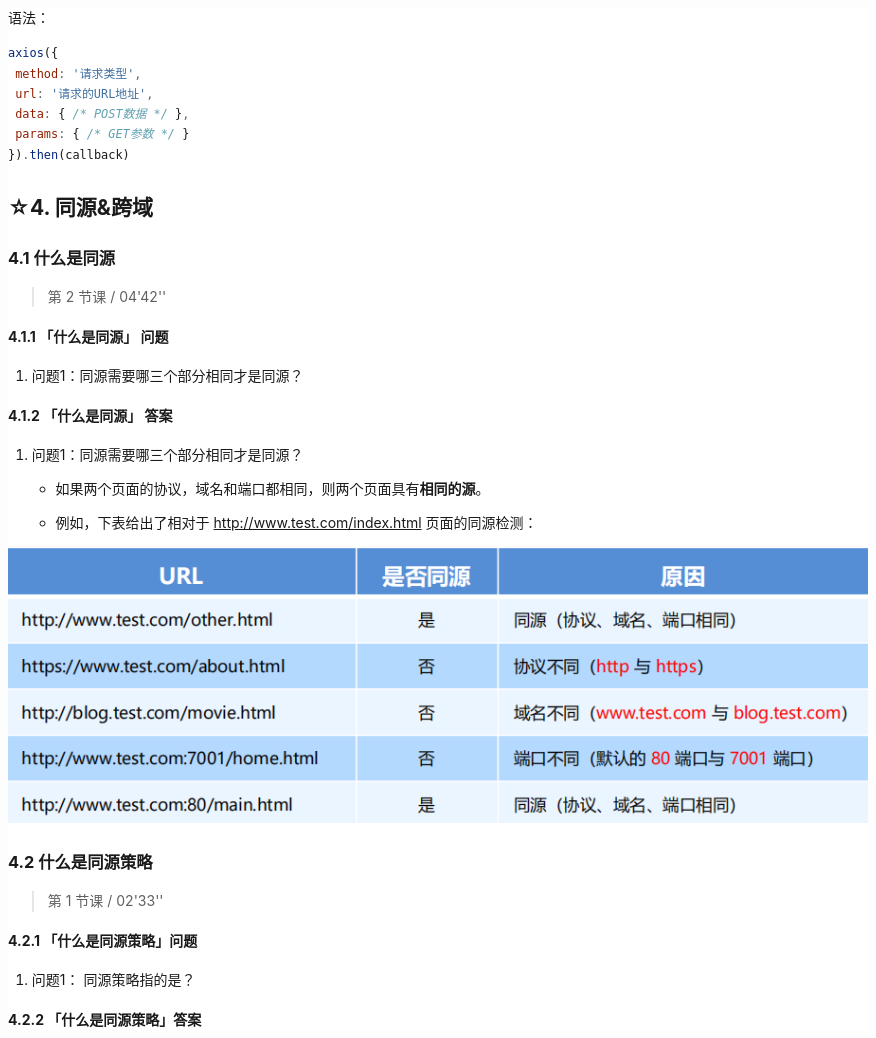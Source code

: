    语法：

   ```js
   axios({
    method: '请求类型',
    url: '请求的URL地址',
    data: { /* POST数据 */ },
    params: { /* GET参数 */ }
   }).then(callback)
   ```

## ☆4. 同源&跨域

### 4.1 什么是同源

> 第 2 节课 / 04'42''

#### 4.1.1 「什么是同源」 问题

1. 问题1：同源需要哪三个部分相同才是同源？

#### 4.1.2 「什么是同源」 答案

1. 问题1：同源需要哪三个部分相同才是同源？

   - 如果两个页面的协议，域名和端口都相同，则两个页面具有**相同的源**。

   - 例如，下表给出了相对于 http://www.test.com/index.html 页面的同源检测：

![](./assets/day04/isogeny-tactics.png)

### 4.2 什么是同源策略

> 第 1 节课 / 02'33''

#### 4.2.1 「什么是同源策略」问题

1. 问题1： 同源策略指的是？

#### 4.2.2 「什么是同源策略」答案
